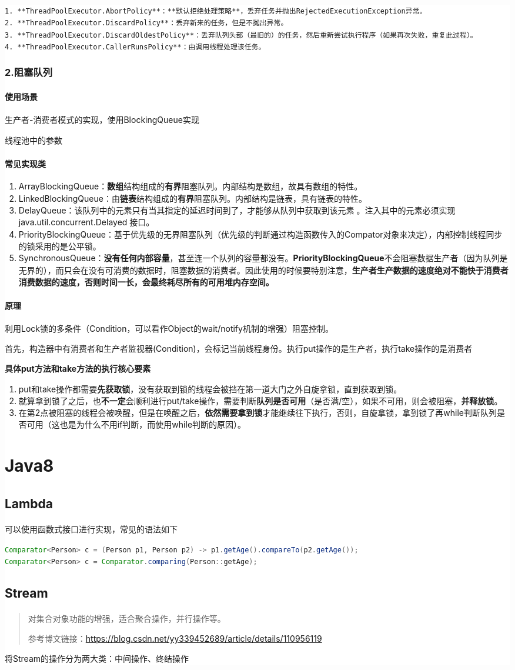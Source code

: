 	1. **ThreadPoolExecutor.AbortPolicy**：**默认拒绝处理策略**，丢弃任务并抛出RejectedExecutionException异常。
	2. **ThreadPoolExecutor.DiscardPolicy**：丢弃新来的任务，但是不抛出异常。
	3. **ThreadPoolExecutor.DiscardOldestPolicy**：丢弃队列头部（最旧的）的任务，然后重新尝试执行程序（如果再次失败，重复此过程）。
	4. **ThreadPoolExecutor.CallerRunsPolicy**：由调用线程处理该任务。

### 2.阻塞队列

#### 使用场景

生产者-消费者模式的实现，使用BlockingQueue实现

线程池中的参数

#### 常见实现类

1. ArrayBlockingQueue：**数组**结构组成的**有界**阻塞队列。内部结构是数组，故具有数组的特性。
2. LinkedBlockingQueue：由**链表**结构组成的**有界**阻塞队列。内部结构是链表，具有链表的特性。
3. DelayQueue：该队列中的元素只有当其指定的延迟时间到了，才能够从队列中获取到该元素 。注入其中的元素必须实现 java.util.concurrent.Delayed 接口。 
4. PriorityBlockingQueue：基于优先级的无界阻塞队列（优先级的判断通过构造函数传入的Compator对象来决定），内部控制线程同步的锁采用的是公平锁。
5. SynchronousQueue：**没有任何内部容量**，甚至连一个队列的容量都没有。**PriorityBlockingQueue**不会阻塞数据生产者（因为队列是无界的），而只会在没有可消费的数据时，阻塞数据的消费者。因此使用的时候要特别注意，**生产者生产数据的速度绝对不能快于消费者消费数据的速度，否则时间一长，会最终耗尽所有的可用堆内存空间。**

#### 原理

利用Lock锁的多条件（Condition，可以看作Object的wait/notify机制的增强）阻塞控制。

首先，构造器中有消费者和生产者监视器(Condition)，会标记当前线程身份。执行put操作的是生产者，执行take操作的是消费者

**具体put方法和take方法的执行核心要素**

1. put和take操作都需要**先获取锁**，没有获取到锁的线程会被挡在第一道大门之外自旋拿锁，直到获取到锁。
2. 就算拿到锁了之后，也**不一定**会顺利进行put/take操作，需要判断**队列是否可用**（是否满/空），如果不可用，则会被阻塞，**并释放锁**。
3. 在第2点被阻塞的线程会被唤醒，但是在唤醒之后，**依然需要拿到锁**才能继续往下执行，否则，自旋拿锁，拿到锁了再while判断队列是否可用（这也是为什么不用if判断，而使用while判断的原因）。

# Java8

## Lambda

可以使用函数式接口进行实现，常见的语法如下

```java
Comparator<Person> c = (Person p1, Person p2) -> p1.getAge().compareTo(p2.getAge());
Comparator<Person> c = Comparator.comparing(Person::getAge);
```

## Stream

> 对集合对象功能的增强，适合聚合操作，并行操作等。
>
> 参考博文链接：https://blog.csdn.net/yy339452689/article/details/110956119

将Stream的操作分为两大类：中间操作、终结操作
